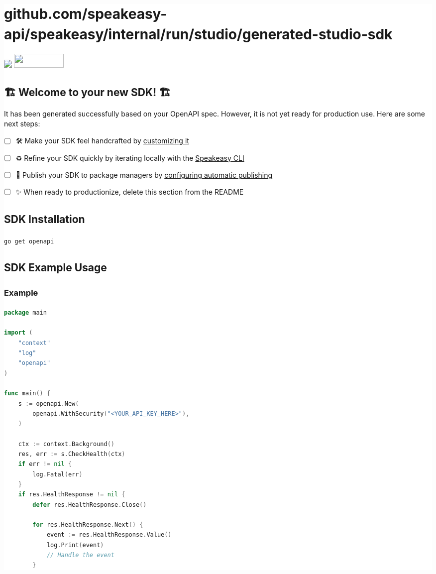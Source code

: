 # github.com/speakeasy-api/speakeasy/internal/run/studio/generated-studio-sdk

<div align="left">
    <a href="https://speakeasyapi.dev/"><img src="https://custom-icon-badges.demolab.com/badge/-Built%20By%20Speakeasy-212015?style=for-the-badge&logoColor=FBE331&logo=speakeasy&labelColor=545454" /></a>
    <a href="https://opensource.org/licenses/MIT">
        <img src="https://img.shields.io/badge/License-MIT-blue.svg" style="width: 100px; height: 28px;" />
    </a>
</div>


## 🏗 **Welcome to your new SDK!** 🏗

It has been generated successfully based on your OpenAPI spec. However, it is not yet ready for production use. Here are some next steps:
- [ ] 🛠 Make your SDK feel handcrafted by [customizing it](https://www.speakeasyapi.dev/docs/customize-sdks)
- [ ] ♻️ Refine your SDK quickly by iterating locally with the [Speakeasy CLI](https://github.com/speakeasy-api/speakeasy)
- [ ] 🎁 Publish your SDK to package managers by [configuring automatic publishing](https://www.speakeasyapi.dev/docs/advanced-setup/publish-sdks)
- [ ] ✨ When ready to productionize, delete this section from the README


## SDK Installation

```bash
go get openapi
```



## SDK Example Usage

### Example

```go
package main

import (
	"context"
	"log"
	"openapi"
)

func main() {
	s := openapi.New(
		openapi.WithSecurity("<YOUR_API_KEY_HERE>"),
	)

	ctx := context.Background()
	res, err := s.CheckHealth(ctx)
	if err != nil {
		log.Fatal(err)
	}
	if res.HealthResponse != nil {
		defer res.HealthResponse.Close()

		for res.HealthResponse.Next() {
			event := res.HealthResponse.Value()
			log.Print(event)
			// Handle the event
		}
```

[mdn-sse]: https://developer.mozilla.org/en-US/docs/Web/API/Server-sent_events/Using_server-sent_events